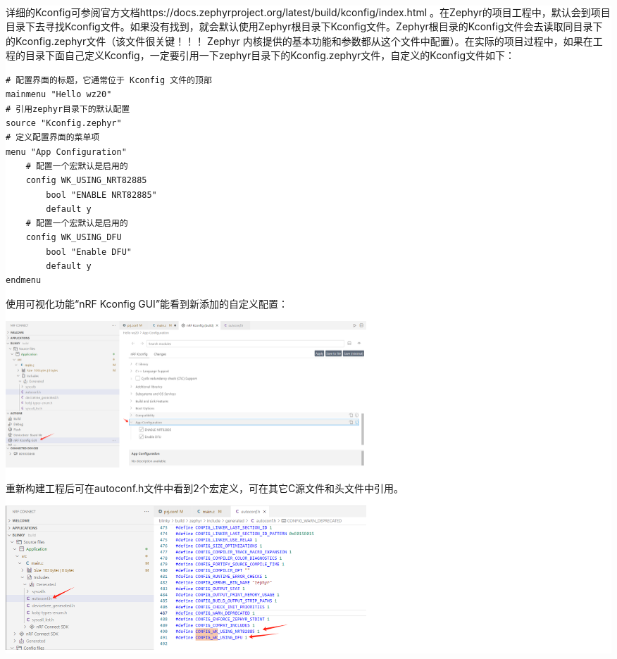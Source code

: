 详细的Kconfig可参阅官方文档https://docs.zephyrproject.org/latest/build/kconfig/index.html 。在Zephyr的项目工程中，默认会到项目目录下去寻找Kconfig文件。如果没有找到，就会默认使用Zephyr根目录下Kconfig文件。Zephyr根目录的Kconfig文件会去读取同目录下的Kconfig.zephyr文件（该文件很关键！！！ Zephyr 内核提供的基本功能和参数都从这个文件中配置）。在实际的项目过程中，如果在工程的目录下面自己定义Kconfig，一定要引用一下zephyr目录下的Kconfig.zephyr文件，自定义的Kconfig文件如下：

```
# 配置界面的标题，它通常位于 Kconfig 文件的顶部
mainmenu "Hello wz20"
# 引用zephyr目录下的默认配置
source "Kconfig.zephyr"
# 定义配置界面的菜单项
menu "App Configuration"
	# 配置一个宏默认是启用的
    config WK_USING_NRT82885
        bool "ENABLE NRT82885"
        default y 
	# 配置一个宏默认是启用的
    config WK_USING_DFU
        bool "Enable DFU"
        default y 
endmenu
```

使用可视化功能“nRF Kconfig GUI”能看到新添加的自定义配置：

<img src="./创新班训练营教学内容.assets/image-20240505152009290.png" alt="image-20240505152009290" style="zoom:50%;" />

重新构建工程后可在autoconf.h文件中看到2个宏定义，可在其它C源文件和头文件中引用。

<img src="./创新班训练营教学内容.assets/image-20240505151328820.png" alt="image-20240505151328820" style="zoom:50%;" />
